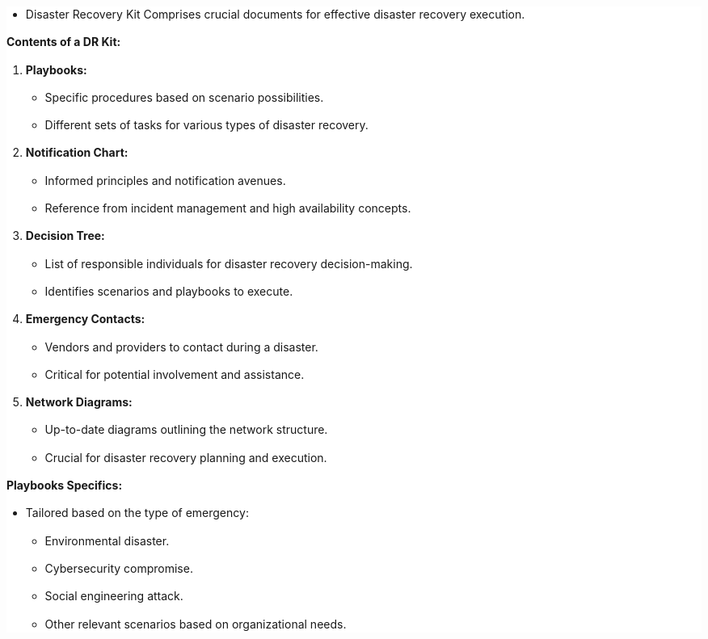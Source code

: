 -   Disaster Recovery Kit Comprises crucial documents for effective disaster recovery
        execution.

**Contents of a DR Kit:**

1.  **Playbooks:**

    -   Specific procedures based on scenario possibilities.

    -   Different sets of tasks for various types of disaster recovery.

2.  **Notification Chart:**

    -   Informed principles and notification avenues.

    -   Reference from incident management and high availability
        concepts.

3.  **Decision Tree:**

    -   List of responsible individuals for disaster recovery
        decision-making.

    -   Identifies scenarios and playbooks to execute.

4.  **Emergency Contacts:**

    -   Vendors and providers to contact during a disaster.

    -   Critical for potential involvement and assistance.

5.  **Network Diagrams:**

    -   Up-to-date diagrams outlining the network structure.

    -   Crucial for disaster recovery planning and execution.

**Playbooks Specifics:**

-   Tailored based on the type of emergency:

    -   Environmental disaster.

    -   Cybersecurity compromise.

    -   Social engineering attack.

    -   Other relevant scenarios based on organizational needs.


